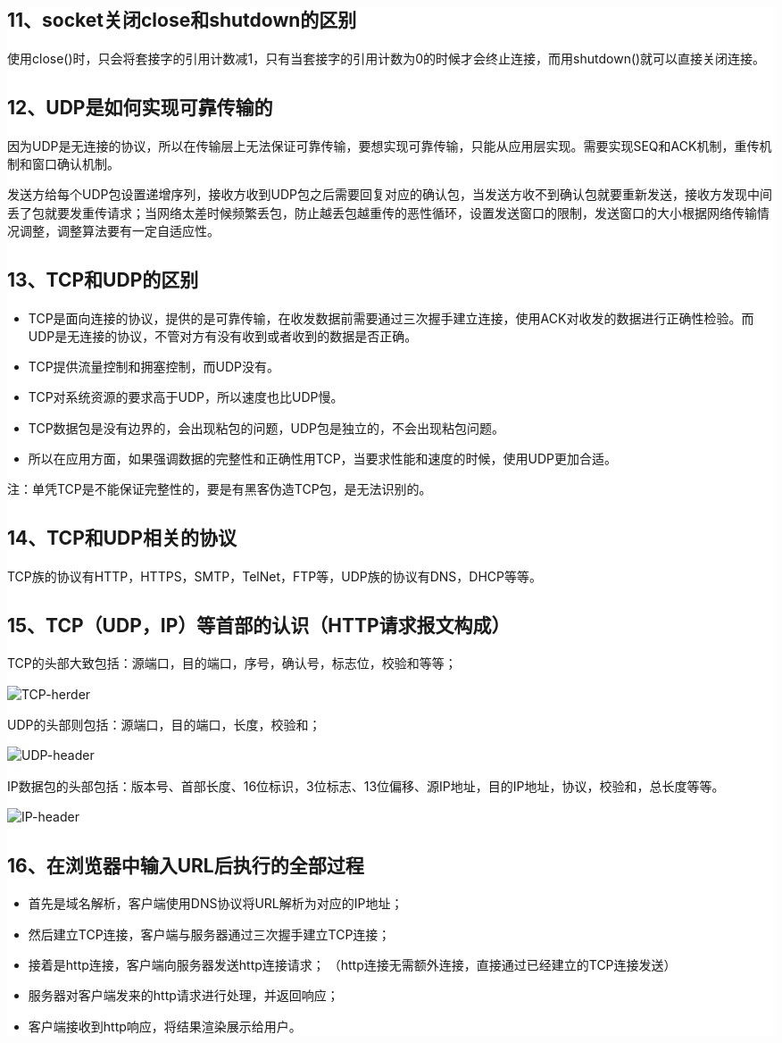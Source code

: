 ## 11、socket关闭close和shutdown的区别

使用close()时，只会将套接字的引用计数减1，只有当套接字的引用计数为0的时候才会终止连接，而用shutdown()就可以直接关闭连接。

## 12、UDP是如何实现可靠传输的

因为UDP是无连接的协议，所以在传输层上无法保证可靠传输，要想实现可靠传输，只能从应用层实现。需要实现SEQ和ACK机制，重传机制和窗口确认机制。

发送方给每个UDP包设置递增序列，接收方收到UDP包之后需要回复对应的确认包，当发送方收不到确认包就要重新发送，接收方发现中间丢了包就要发重传请求；当网络太差时候频繁丢包，防止越丢包越重传的恶性循环，设置发送窗口的限制，发送窗口的大小根据网络传输情况调整，调整算法要有一定自适应性。  

## 13、TCP和UDP的区别

+ TCP是面向连接的协议，提供的是可靠传输，在收发数据前需要通过三次握手建立连接，使用ACK对收发的数据进行正确性检验。而UDP是无连接的协议，不管对方有没有收到或者收到的数据是否正确。

+ TCP提供流量控制和拥塞控制，而UDP没有。

+ TCP对系统资源的要求高于UDP，所以速度也比UDP慢。

+ TCP数据包是没有边界的，会出现粘包的问题，UDP包是独立的，不会出现粘包问题。

+ 所以在应用方面，如果强调数据的完整性和正确性用TCP，当要求性能和速度的时候，使用UDP更加合适。

注：单凭TCP是不能保证完整性的，要是有黑客伪造TCP包，是无法识别的。

## 14、TCP和UDP相关的协议

TCP族的协议有HTTP，HTTPS，SMTP，TelNet，FTP等，UDP族的协议有DNS，DHCP等等。

## 15、TCP（UDP，IP）等首部的认识（HTTP请求报文构成）

TCP的头部大致包括：源端口，目的端口，序号，确认号，标志位，校验和等等；

![TCP-herder](http://assets.wangjiaqingll.com/blog-wiki/tcp-header.png?e=1664880410&token=yY18s1LBPDyXOL0gKRG1cTB624r_2fOp-O4he3HN:X9TBqEsqx-sumPzpVoPKE4x0u7o=)

UDP的头部则包括：源端口，目的端口，长度，校验和；

![UDP-header](http://assets.wangjiaqingll.com/blog-wiki/udp-header.png?e=1664880527&token=yY18s1LBPDyXOL0gKRG1cTB624r_2fOp-O4he3HN:uO_zCdXamuIeaOof8hFsht_swvE=)

IP数据包的头部包括：版本号、首部长度、16位标识，3位标志、13位偏移、源IP地址，目的IP地址，协议，校验和，总长度等等。

![IP-header](http://assets.wangjiaqingll.com/blog-wiki/udp-header.png?e=1664880527&token=yY18s1LBPDyXOL0gKRG1cTB624r_2fOp-O4he3HN:uO_zCdXamuIeaOof8hFsht_swvE=)

## 16、在浏览器中输入URL后执行的全部过程

+ 首先是域名解析，客户端使用DNS协议将URL解析为对应的IP地址；

+ 然后建立TCP连接，客户端与服务器通过三次握手建立TCP连接；

+ 接着是http连接，客户端向服务器发送http连接请求； （http连接无需额外连接，直接通过已经建立的TCP连接发送）

+ 服务器对客户端发来的http请求进行处理，并返回响应；

+ 客户端接收到http响应，将结果渲染展示给用户。
